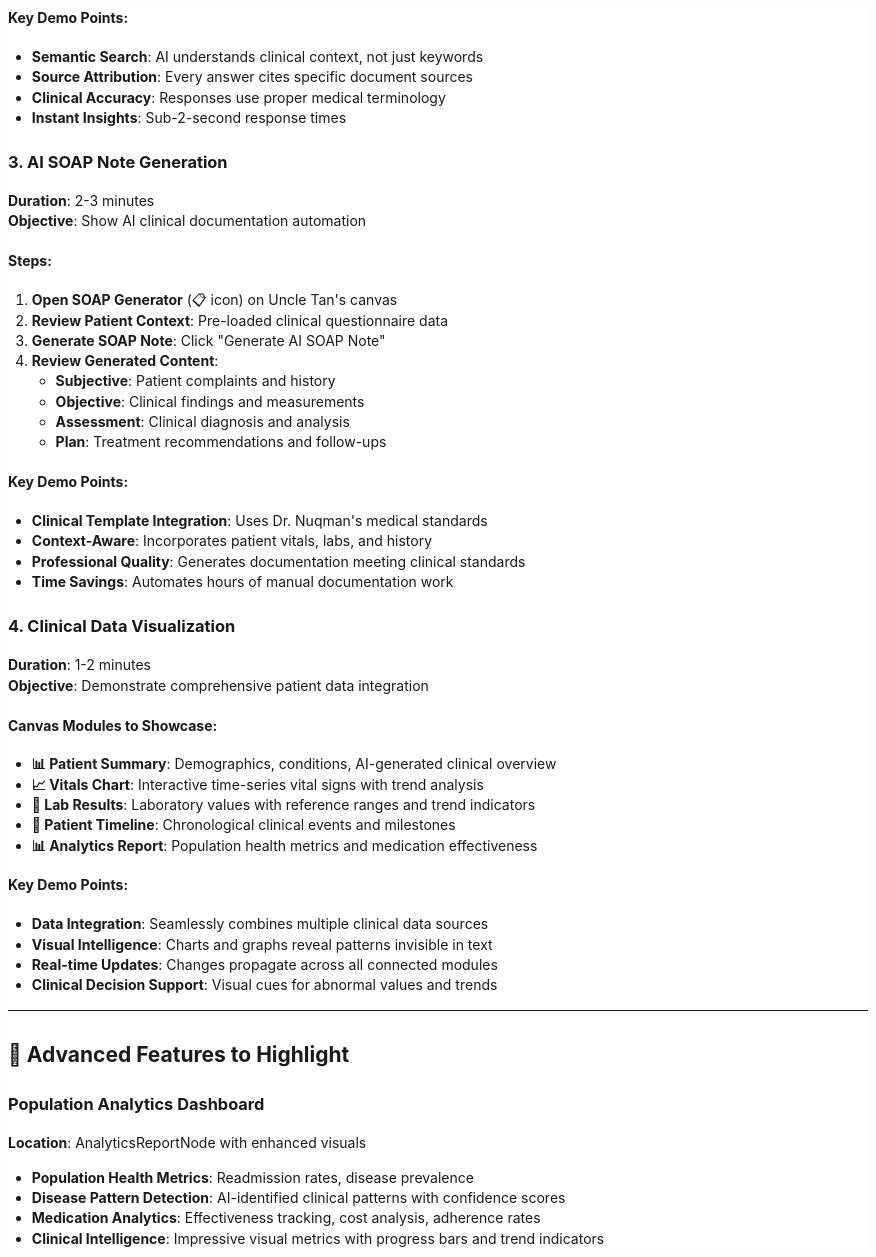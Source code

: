 #### **Key Demo Points:**
- **Semantic Search**: AI understands clinical context, not just keywords
- **Source Attribution**: Every answer cites specific document sources
- **Clinical Accuracy**: Responses use proper medical terminology
- **Instant Insights**: Sub-2-second response times

### **3. AI SOAP Note Generation**
**Duration**: 2-3 minutes  
**Objective**: Show AI clinical documentation automation

#### **Steps:**
1. **Open SOAP Generator** (📋 icon) on Uncle Tan's canvas
2. **Review Patient Context**: Pre-loaded clinical questionnaire data
3. **Generate SOAP Note**: Click "Generate AI SOAP Note"
4. **Review Generated Content**:
   - **Subjective**: Patient complaints and history
   - **Objective**: Clinical findings and measurements
   - **Assessment**: Clinical diagnosis and analysis
   - **Plan**: Treatment recommendations and follow-ups

#### **Key Demo Points:**
- **Clinical Template Integration**: Uses Dr. Nuqman's medical standards
- **Context-Aware**: Incorporates patient vitals, labs, and history
- **Professional Quality**: Generates documentation meeting clinical standards
- **Time Savings**: Automates hours of manual documentation work

### **4. Clinical Data Visualization**
**Duration**: 1-2 minutes  
**Objective**: Demonstrate comprehensive patient data integration

#### **Canvas Modules to Showcase:**
- **📊 Patient Summary**: Demographics, conditions, AI-generated clinical overview
- **📈 Vitals Chart**: Interactive time-series vital signs with trend analysis
- **🧪 Lab Results**: Laboratory values with reference ranges and trend indicators
- **📅 Patient Timeline**: Chronological clinical events and milestones
- **📊 Analytics Report**: Population health metrics and medication effectiveness

#### **Key Demo Points:**
- **Data Integration**: Seamlessly combines multiple clinical data sources
- **Visual Intelligence**: Charts and graphs reveal patterns invisible in text
- **Real-time Updates**: Changes propagate across all connected modules
- **Clinical Decision Support**: Visual cues for abnormal values and trends

---

## 🧪 Advanced Features to Highlight

### **Population Analytics Dashboard**
**Location**: AnalyticsReportNode with enhanced visuals
- **Population Health Metrics**: Readmission rates, disease prevalence
- **Disease Pattern Detection**: AI-identified clinical patterns with confidence scores
- **Medication Analytics**: Effectiveness tracking, cost analysis, adherence rates
- **Clinical Intelligence**: Impressive visual metrics with progress bars and trend indicators
